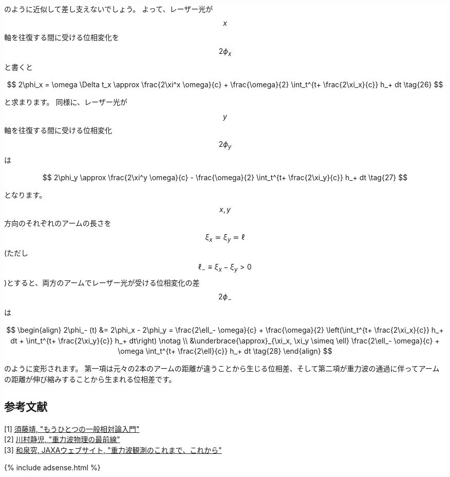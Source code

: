 のように近似して差し支えないでしょう。
よって、レーザー光が$$x$$軸を往復する間に受ける位相変化を$$2 \phi_x$$と書くと

$$
2\phi_x 
= \omega \Delta t_x 
\approx \frac{2\xi^x \omega}{c} + \frac{\omega}{2} \int_t^{t+ \frac{2\xi_x}{c}} h_+ dt \tag{26}
$$

と求まります。
同様に、レーザー光が$$y$$軸を往復する間に受ける位相変化$$2\phi_y$$は

$$
2\phi_y 
\approx \frac{2\xi^y \omega}{c} - \frac{\omega}{2} \int_t^{t+ \frac{2\xi_y}{c}} h_+ dt \tag{27}
$$

となります。
$$x, y$$方向のそれぞれのアームの長さを$$\xi_x \simeq \xi_y \simeq \ell$$ (ただし$$\ell_- \equiv \xi_x - \xi_y > 0$$)とすると、両方のアームでレーザー光が受ける位相変化の差$$2\phi_-$$は

$$
\begin{align}
2\phi_- (t) 
&= 2\phi_x - 2\phi_y
= \frac{2\ell_- \omega}{c} + \frac{\omega}{2} \left(\int_t^{t+ \frac{2\xi_x}{c}} h_+ dt + \int_t^{t+ \frac{2\xi_y}{c}} h_+ dt\right) \notag \\
&\underbrace{\approx}_{\xi_x, \xi_y \simeq \ell} \frac{2\ell_- \omega}{c} + \omega \int_t^{t+ \frac{2\ell}{c}} h_+ dt \tag{28}
\end{align}
$$

のように変形されます。
第一項は元々の2本のアームの距離が違うことから生じる位相差、そして第二項が重力波の通過に伴ってアームの距離が伸び縮みすることから生まれる位相差です。

## 参考文献

[1] [須藤靖, "もうひとつの一般相対論入門"](https://amzn.to/4blItLJ)  
[2] [川村静児, "重力波物理の最前線"](https://amzn.to/42hewZ3)  
[3] [和泉究, JAXAウェブサイト, "重力波観測のこれまで、これから"](https://www.isas.jaxa.jp/feature/forefront/220428.html)  

{% include adsense.html %}
